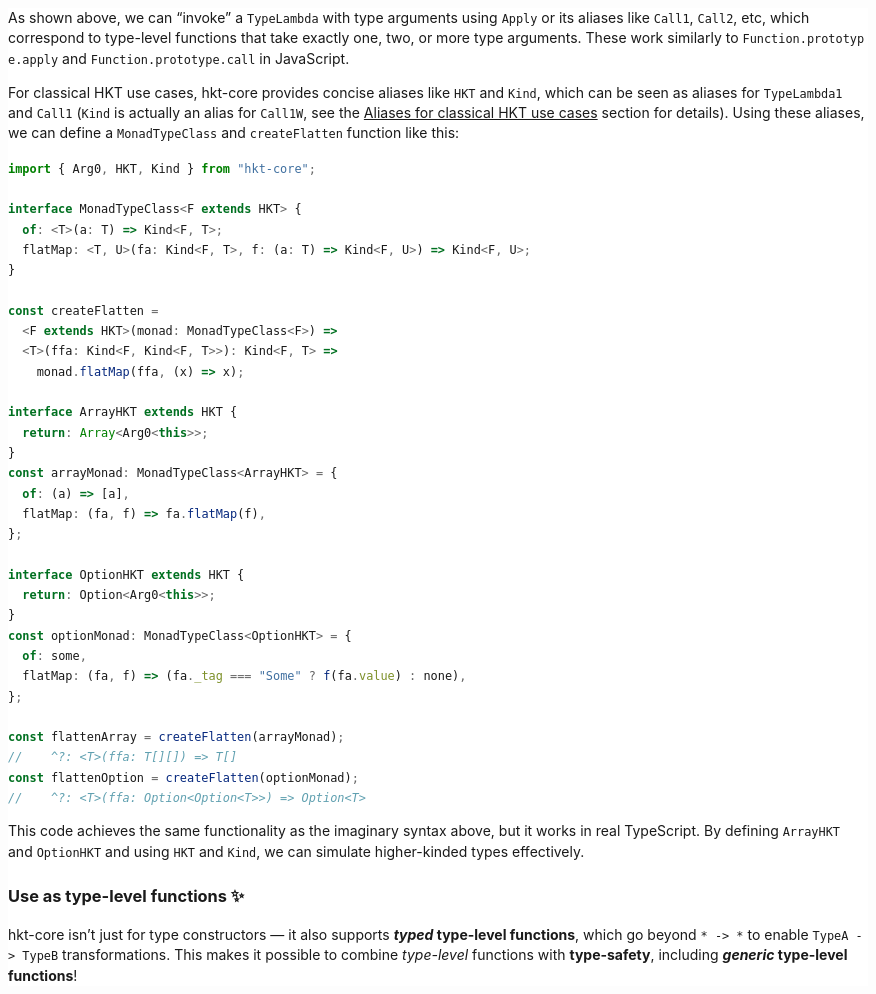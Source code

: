 As shown above, we can “invoke” a `TypeLambda` with type arguments using `Apply` or its aliases like `Call1`, `Call2`, etc, which correspond to type-level functions that take exactly one, two, or more type arguments. These work similarly to `Function.prototype.apply` and `Function.prototype.call` in JavaScript.

For classical HKT use cases, hkt-core provides concise aliases like `HKT` and `Kind`, which can be seen as aliases for `TypeLambda1` and `Call1` (`Kind` is actually an alias for `Call1W`, see the [Aliases for classical HKT use cases](#aliases-for-classical-hkt-use-cases) section for details). Using these aliases, we can define a `MonadTypeClass` and `createFlatten` function like this:

```typescript
import { Arg0, HKT, Kind } from "hkt-core";

interface MonadTypeClass<F extends HKT> {
  of: <T>(a: T) => Kind<F, T>;
  flatMap: <T, U>(fa: Kind<F, T>, f: (a: T) => Kind<F, U>) => Kind<F, U>;
}

const createFlatten =
  <F extends HKT>(monad: MonadTypeClass<F>) =>
  <T>(ffa: Kind<F, Kind<F, T>>): Kind<F, T> =>
    monad.flatMap(ffa, (x) => x);

interface ArrayHKT extends HKT {
  return: Array<Arg0<this>>;
}
const arrayMonad: MonadTypeClass<ArrayHKT> = {
  of: (a) => [a],
  flatMap: (fa, f) => fa.flatMap(f),
};

interface OptionHKT extends HKT {
  return: Option<Arg0<this>>;
}
const optionMonad: MonadTypeClass<OptionHKT> = {
  of: some,
  flatMap: (fa, f) => (fa._tag === "Some" ? f(fa.value) : none),
};

const flattenArray = createFlatten(arrayMonad);
//    ^?: <T>(ffa: T[][]) => T[]
const flattenOption = createFlatten(optionMonad);
//    ^?: <T>(ffa: Option<Option<T>>) => Option<T>
```

This code achieves the same functionality as the imaginary syntax above, but it works in real TypeScript. By defining `ArrayHKT` and `OptionHKT` and using `HKT` and `Kind`, we can simulate higher-kinded types effectively.

### Use as type-level functions ✨

hkt-core isn’t just for type constructors — it also supports **_typed_ type-level functions**, which go beyond `* -> *` to enable `TypeA -> TypeB` transformations. This makes it possible to combine _type-level_ functions with **type-safety**, including **_generic_ type-level functions**!


  [K in keyof Names]: Capitalize<Names[K]>;